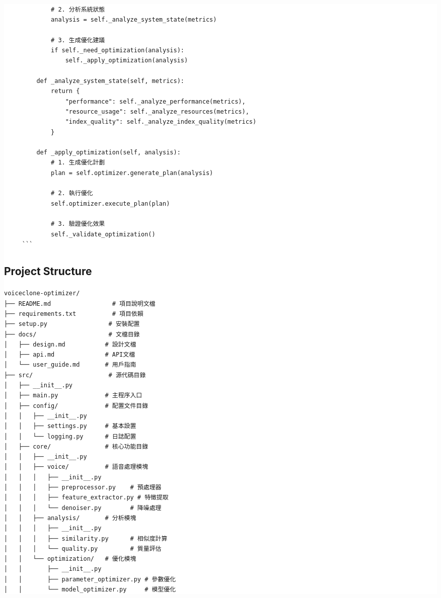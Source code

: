                  # 2. 分析系統狀態
                 analysis = self._analyze_system_state(metrics)
                 
                 # 3. 生成優化建議
                 if self._need_optimization(analysis):
                     self._apply_optimization(analysis)
             
             def _analyze_system_state(self, metrics):
                 return {
                     "performance": self._analyze_performance(metrics),
                     "resource_usage": self._analyze_resources(metrics),
                     "index_quality": self._analyze_index_quality(metrics)
                 }
             
             def _apply_optimization(self, analysis):
                 # 1. 生成優化計劃
                 plan = self.optimizer.generate_plan(analysis)
                 
                 # 2. 執行優化
                 self.optimizer.execute_plan(plan)
                 
                 # 3. 驗證優化效果
                 self._validate_optimization()
         ```

## Project Structure

```
voiceclone-optimizer/
├── README.md                 # 項目說明文檔
├── requirements.txt          # 項目依賴
├── setup.py                 # 安裝配置
├── docs/                    # 文檔目錄
│   ├── design.md           # 設計文檔
│   ├── api.md              # API文檔
│   └── user_guide.md       # 用戶指南
├── src/                     # 源代碼目錄
│   ├── __init__.py
│   ├── main.py             # 主程序入口
│   ├── config/             # 配置文件目錄
│   │   ├── __init__.py
│   │   ├── settings.py     # 基本設置
│   │   └── logging.py      # 日誌配置
│   ├── core/               # 核心功能目錄
│   │   ├── __init__.py
│   │   ├── voice/          # 語音處理模塊
│   │   │   ├── __init__.py
│   │   │   ├── preprocessor.py    # 預處理器
│   │   │   ├── feature_extractor.py # 特徵提取
│   │   │   └── denoiser.py        # 降噪處理
│   │   ├── analysis/       # 分析模塊
│   │   │   ├── __init__.py
│   │   │   ├── similarity.py      # 相似度計算
│   │   │   └── quality.py         # 質量評估
│   │   └── optimization/   # 優化模塊
│   │       ├── __init__.py
│   │       ├── parameter_optimizer.py # 參數優化
│   │       └── model_optimizer.py     # 模型優化
```